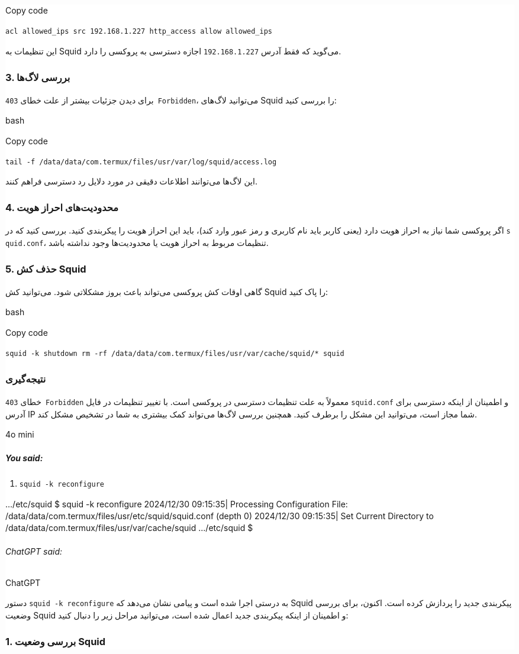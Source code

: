 Copy code

`acl allowed_ips src 192.168.1.227 http_access allow allowed_ips`

این تنظیمات به Squid می‌گوید که فقط آدرس `192.168.1.227` اجازه دسترسی به پروکسی را دارد.

### 3. **بررسی لاگ‌ها**

برای دیدن جزئیات بیشتر از علت خطای `403 Forbidden`، می‌توانید لاگ‌های Squid را بررسی کنید:

bash

Copy code

`tail -f /data/data/com.termux/files/usr/var/log/squid/access.log`

این لاگ‌ها می‌توانند اطلاعات دقیقی در مورد دلایل رد دسترسی فراهم کنند.

### 4. **محدودیت‌های احراز هویت**

اگر پروکسی شما نیاز به احراز هویت دارد (یعنی کاربر باید نام کاربری و رمز عبور وارد کند)، باید این احراز هویت را پیکربندی کنید. بررسی کنید که در `squid.conf`، تنظیمات مربوط به احراز هویت یا محدودیت‌ها وجود نداشته باشد.

### 5. **حذف کش Squid**

گاهی اوقات کش پروکسی می‌تواند باعث بروز مشکلاتی شود. می‌توانید کش Squid را پاک کنید:

bash

Copy code

`squid -k shutdown rm -rf /data/data/com.termux/files/usr/var/cache/squid/* squid`

### نتیجه‌گیری

خطای `403 Forbidden` معمولاً به علت تنظیمات دسترسی در پروکسی است. با تغییر تنظیمات در فایل `squid.conf` و اطمینان از اینکه دسترسی برای آدرس IP شما مجاز است، می‌توانید این مشکل را برطرف کنید. همچنین بررسی لاگ‌ها می‌تواند کمک بیشتری به شما در تشخیص مشکل کند.

4o mini

##### You said:

1. `squid -k reconfigure`

.../etc/squid $ squid -k reconfigure 2024/12/30 09:15:35| Processing Configuration File: /data/data/com.termux/files/usr/etc/squid/squid.conf (depth 0) 2024/12/30 09:15:35| Set Current Directory to /data/data/com.termux/files/usr/var/cache/squid .../etc/squid $

###### ChatGPT said:

ChatGPT

دستور `squid -k reconfigure` به درستی اجرا شده است و پیامی نشان می‌دهد که Squid پیکربندی جدید را پردازش کرده است. اکنون، برای بررسی وضعیت Squid و اطمینان از اینکه پیکربندی جدید اعمال شده است، می‌توانید مراحل زیر را دنبال کنید:

### 1. **بررسی وضعیت Squid**
